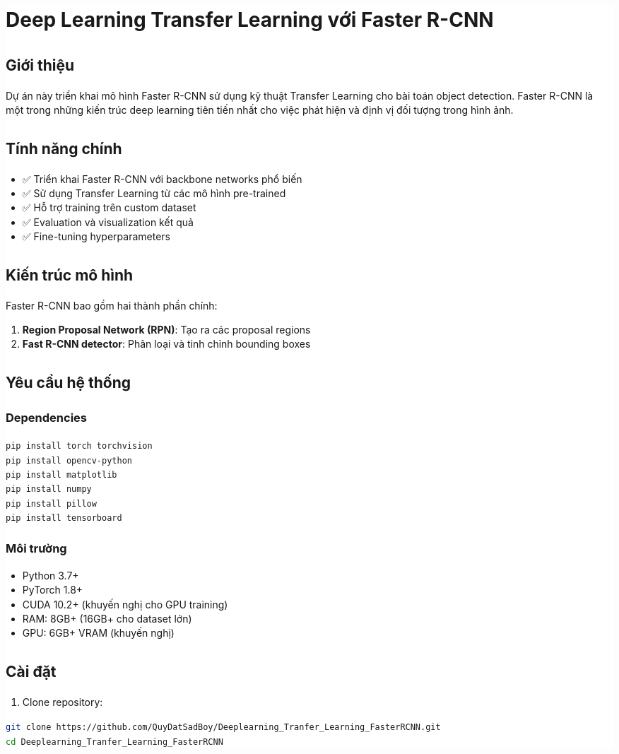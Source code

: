 # Deep Learning Transfer Learning với Faster R-CNN

## Giới thiệu

Dự án này triển khai mô hình Faster R-CNN sử dụng kỹ thuật Transfer Learning cho bài toán object detection. Faster R-CNN là một trong những kiến trúc deep learning tiên tiến nhất cho việc phát hiện và định vị đối tượng trong hình ảnh.

## Tính năng chính

- ✅ Triển khai Faster R-CNN với backbone networks phổ biến
- ✅ Sử dụng Transfer Learning từ các mô hình pre-trained
- ✅ Hỗ trợ training trên custom dataset
- ✅ Evaluation và visualization kết quả
- ✅ Fine-tuning hyperparameters

## Kiến trúc mô hình

Faster R-CNN bao gồm hai thành phần chính:
1. **Region Proposal Network (RPN)**: Tạo ra các proposal regions
2. **Fast R-CNN detector**: Phân loại và tinh chỉnh bounding boxes

## Yêu cầu hệ thống

### Dependencies

```bash
pip install torch torchvision
pip install opencv-python
pip install matplotlib
pip install numpy
pip install pillow
pip install tensorboard
```

### Môi trường

- Python 3.7+
- PyTorch 1.8+
- CUDA 10.2+ (khuyến nghị cho GPU training)
- RAM: 8GB+ (16GB+ cho dataset lớn)
- GPU: 6GB+ VRAM (khuyến nghị)

## Cài đặt

1. Clone repository:
```bash
git clone https://github.com/QuyDatSadBoy/Deeplearning_Tranfer_Learning_FasterRCNN.git
cd Deeplearning_Tranfer_Learning_FasterRCNN
```
